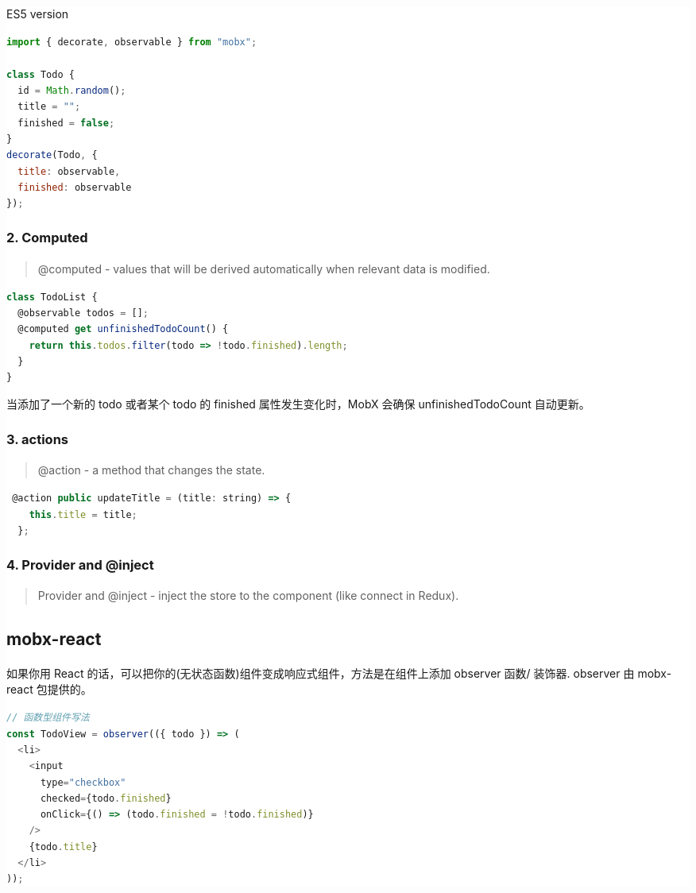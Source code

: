 ES5 version

```js
import { decorate, observable } from "mobx";

class Todo {
  id = Math.random();
  title = "";
  finished = false;
}
decorate(Todo, {
  title: observable,
  finished: observable
});
```

### 2. Computed

> @computed - values that will be derived automatically when relevant data is modified.

```js
class TodoList {
  @observable todos = [];
  @computed get unfinishedTodoCount() {
    return this.todos.filter(todo => !todo.finished).length;
  }
}
```

当添加了一个新的 todo 或者某个 todo 的 finished 属性发生变化时，MobX 会确保 unfinishedTodoCount 自动更新。

### 3. actions

> @action - a method that changes the state.

```js
 @action public updateTitle = (title: string) => {
    this.title = title;
  };
```

### 4. Provider and @inject

> Provider and @inject - inject the store to the component (like connect in Redux).

## mobx-react

如果你用 React 的话，可以把你的(无状态函数)组件变成响应式组件，方法是在组件上添加 observer 函数/ 装饰器. observer 由 mobx-react 包提供的。

```js
// 函数型组件写法
const TodoView = observer(({ todo }) => (
  <li>
    <input
      type="checkbox"
      checked={todo.finished}
      onClick={() => (todo.finished = !todo.finished)}
    />
    {todo.title}
  </li>
));
```
